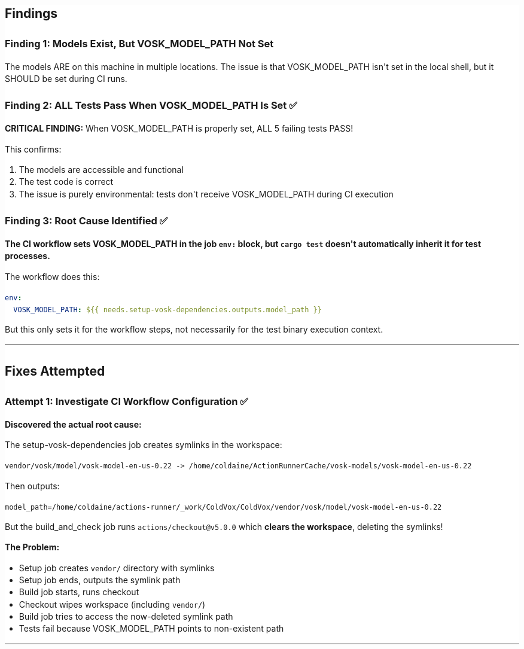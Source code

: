 
## Findings

### Finding 1: Models Exist, But VOSK_MODEL_PATH Not Set

The models ARE on this machine in multiple locations. The issue is that VOSK_MODEL_PATH isn't set in the local shell, but it SHOULD be set during CI runs.

### Finding 2: ALL Tests Pass When VOSK_MODEL_PATH Is Set ✅

**CRITICAL FINDING:** When VOSK_MODEL_PATH is properly set, ALL 5 failing tests PASS!

This confirms:
1. The models are accessible and functional
2. The test code is correct
3. The issue is purely environmental: tests don't receive VOSK_MODEL_PATH during CI execution

### Finding 3: Root Cause Identified ✅

**The CI workflow sets VOSK_MODEL_PATH in the job `env:` block, but `cargo test` doesn't automatically inherit it for test processes.**

The workflow does this:
```yaml
env:
  VOSK_MODEL_PATH: ${{ needs.setup-vosk-dependencies.outputs.model_path }}
```

But this only sets it for the workflow steps, not necessarily for the test binary execution context.

---

## Fixes Attempted

### Attempt 1: Investigate CI Workflow Configuration ✅

**Discovered the actual root cause:**

The setup-vosk-dependencies job creates symlinks in the workspace:
```
vendor/vosk/model/vosk-model-en-us-0.22 -> /home/coldaine/ActionRunnerCache/vosk-models/vosk-model-en-us-0.22
```

Then outputs:
```
model_path=/home/coldaine/actions-runner/_work/ColdVox/ColdVox/vendor/vosk/model/vosk-model-en-us-0.22
```

But the build_and_check job runs `actions/checkout@v5.0.0` which **clears the workspace**, deleting the symlinks!

**The Problem:**
- Setup job creates `vendor/` directory with symlinks
- Setup job ends, outputs the symlink path
- Build job starts, runs checkout
- Checkout wipes workspace (including `vendor/`)
- Build job tries to access the now-deleted symlink path
- Tests fail because VOSK_MODEL_PATH points to non-existent path

---